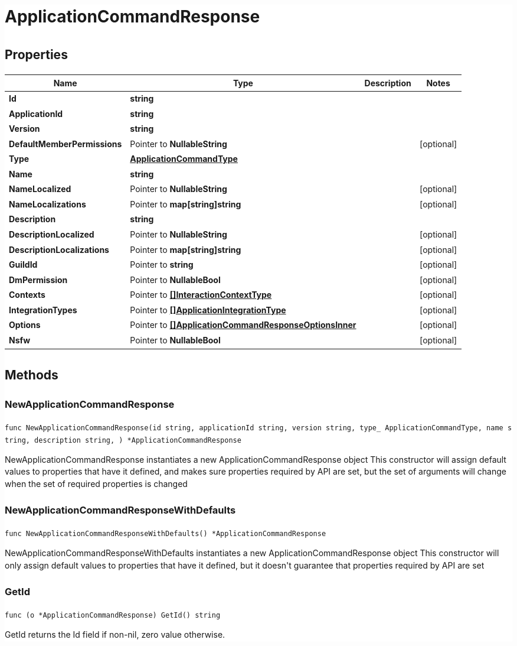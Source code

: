 # ApplicationCommandResponse

## Properties

Name | Type | Description | Notes
------------ | ------------- | ------------- | -------------
**Id** | **string** |  | 
**ApplicationId** | **string** |  | 
**Version** | **string** |  | 
**DefaultMemberPermissions** | Pointer to **NullableString** |  | [optional] 
**Type** | [**ApplicationCommandType**](ApplicationCommandType.md) |  | 
**Name** | **string** |  | 
**NameLocalized** | Pointer to **NullableString** |  | [optional] 
**NameLocalizations** | Pointer to **map[string]string** |  | [optional] 
**Description** | **string** |  | 
**DescriptionLocalized** | Pointer to **NullableString** |  | [optional] 
**DescriptionLocalizations** | Pointer to **map[string]string** |  | [optional] 
**GuildId** | Pointer to **string** |  | [optional] 
**DmPermission** | Pointer to **NullableBool** |  | [optional] 
**Contexts** | Pointer to [**[]InteractionContextType**](InteractionContextType.md) |  | [optional] 
**IntegrationTypes** | Pointer to [**[]ApplicationIntegrationType**](ApplicationIntegrationType.md) |  | [optional] 
**Options** | Pointer to [**[]ApplicationCommandResponseOptionsInner**](ApplicationCommandResponseOptionsInner.md) |  | [optional] 
**Nsfw** | Pointer to **NullableBool** |  | [optional] 

## Methods

### NewApplicationCommandResponse

`func NewApplicationCommandResponse(id string, applicationId string, version string, type_ ApplicationCommandType, name string, description string, ) *ApplicationCommandResponse`

NewApplicationCommandResponse instantiates a new ApplicationCommandResponse object
This constructor will assign default values to properties that have it defined,
and makes sure properties required by API are set, but the set of arguments
will change when the set of required properties is changed

### NewApplicationCommandResponseWithDefaults

`func NewApplicationCommandResponseWithDefaults() *ApplicationCommandResponse`

NewApplicationCommandResponseWithDefaults instantiates a new ApplicationCommandResponse object
This constructor will only assign default values to properties that have it defined,
but it doesn't guarantee that properties required by API are set

### GetId

`func (o *ApplicationCommandResponse) GetId() string`

GetId returns the Id field if non-nil, zero value otherwise.
